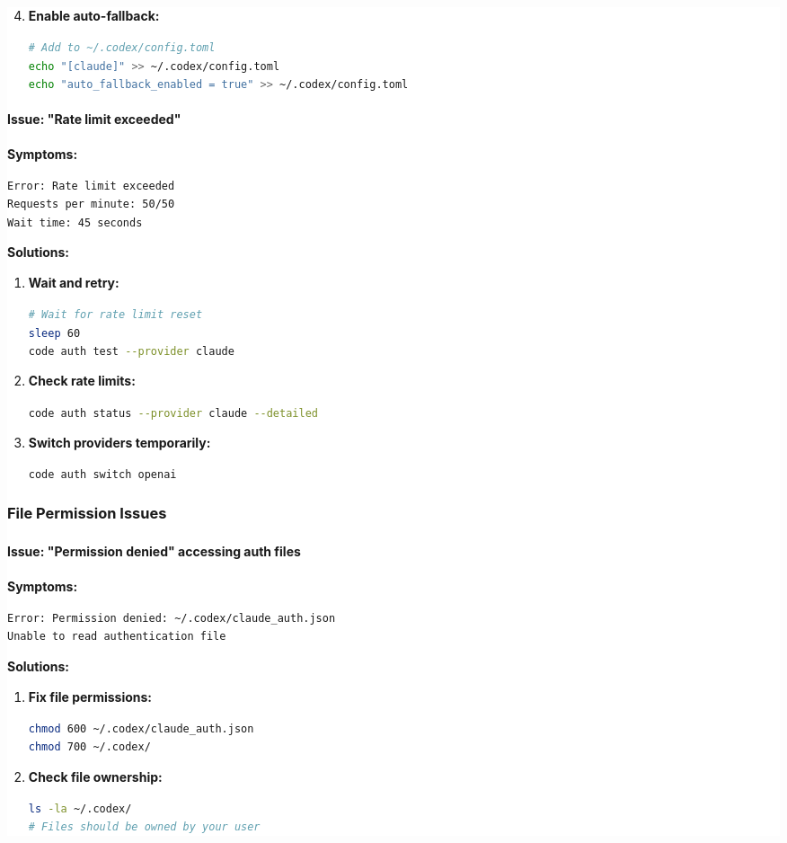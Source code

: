 4. **Enable auto-fallback:**
   ```bash
   # Add to ~/.codex/config.toml
   echo "[claude]" >> ~/.codex/config.toml
   echo "auto_fallback_enabled = true" >> ~/.codex/config.toml
   ```

#### Issue: "Rate limit exceeded"

**Symptoms:**
```
Error: Rate limit exceeded
Requests per minute: 50/50
Wait time: 45 seconds
```

**Solutions:**

1. **Wait and retry:**
   ```bash
   # Wait for rate limit reset
   sleep 60
   code auth test --provider claude
   ```

2. **Check rate limits:**
   ```bash
   code auth status --provider claude --detailed
   ```

3. **Switch providers temporarily:**
   ```bash
   code auth switch openai
   ```

### File Permission Issues

#### Issue: "Permission denied" accessing auth files

**Symptoms:**
```
Error: Permission denied: ~/.codex/claude_auth.json
Unable to read authentication file
```

**Solutions:**

1. **Fix file permissions:**
   ```bash
   chmod 600 ~/.codex/claude_auth.json
   chmod 700 ~/.codex/
   ```

2. **Check file ownership:**
   ```bash
   ls -la ~/.codex/
   # Files should be owned by your user
   ```
